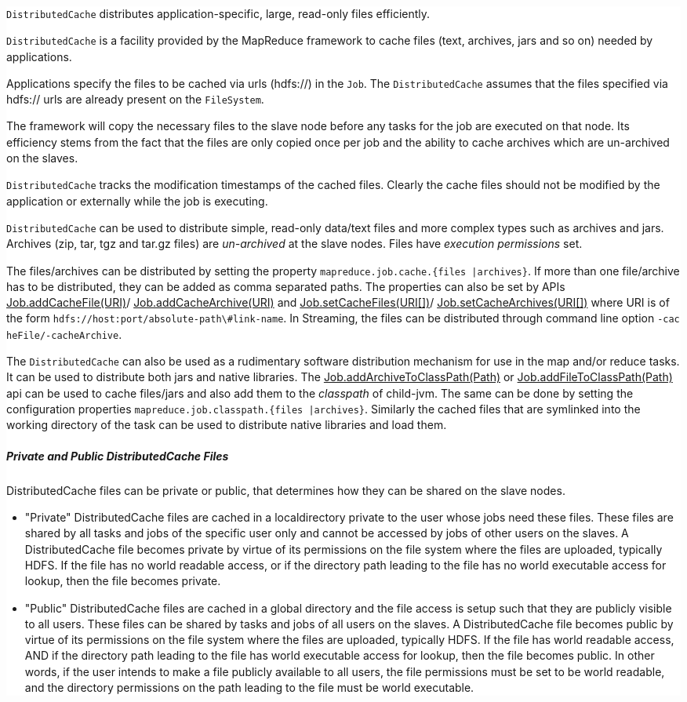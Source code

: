 `DistributedCache` distributes application-specific, large, read-only files efficiently.

`DistributedCache` is a facility provided by the MapReduce framework to cache files (text, archives, jars and so on) needed by applications.

Applications specify the files to be cached via urls (hdfs://) in the `Job`. The `DistributedCache` assumes that the files specified via hdfs:// urls are already present on the `FileSystem`.

The framework will copy the necessary files to the slave node before any tasks for the job are executed on that node. Its efficiency stems from the fact that the files are only copied once per job and the ability to cache archives which are un-archived on the slaves.

`DistributedCache` tracks the modification timestamps of the cached files. Clearly the cache files should not be modified by the application or externally while the job is executing.

`DistributedCache` can be used to distribute simple, read-only data/text files and more complex types such as archives and jars. Archives (zip, tar, tgz and tar.gz files) are *un-archived* at the slave nodes. Files have *execution permissions* set.

The files/archives can be distributed by setting the property `mapreduce.job.cache.{files |archives}`. If more than one file/archive has to be distributed, they can be added as comma separated paths. The properties can also be set by APIs
[Job.addCacheFile(URI)](../../api/org/apache/hadoop/mapreduce/Job.html)/
[Job.addCacheArchive(URI)](../../api/org/apache/hadoop/mapreduce/Job.html)
and
[Job.setCacheFiles(URI[])](../../api/org/apache/hadoop/mapreduce/Job.html)/
[Job.setCacheArchives(URI[])](../../api/org/apache/hadoop/mapreduce/Job.html)
where URI is of the form `hdfs://host:port/absolute-path\#link-name`. In Streaming, the files can be distributed through command line option `-cacheFile/-cacheArchive`.

The `DistributedCache` can also be used as a rudimentary software distribution mechanism for use in the map and/or reduce tasks. It can be used to distribute both jars and native libraries. The
[Job.addArchiveToClassPath(Path)](../../api/org/apache/hadoop/mapreduce/Job.html) or
[Job.addFileToClassPath(Path)](../../api/org/apache/hadoop/mapreduce/Job.html)
api can be used to cache files/jars and also add them to the *classpath* of child-jvm. The same can be done by setting the configuration properties `mapreduce.job.classpath.{files |archives}`. Similarly the cached files that are symlinked into the working directory of the task can be used to distribute native libraries and load them.

##### Private and Public DistributedCache Files

DistributedCache files can be private or public, that determines how they can be shared on the slave nodes.

* "Private" DistributedCache files are cached in a localdirectory private to
  the user whose jobs need these files. These files are shared by all tasks
  and jobs of the specific user only and cannot be accessed by jobs of
  other users on the slaves. A DistributedCache file becomes private by
  virtue of its permissions on the file system where the files are
  uploaded, typically HDFS. If the file has no world readable access, or if
  the directory path leading to the file has no world executable access for
  lookup, then the file becomes private.

* "Public" DistributedCache files are cached in a global directory and the
  file access is setup such that they are publicly visible to all users.
  These files can be shared by tasks and jobs of all users on the slaves. A
  DistributedCache file becomes public by virtue of its permissions on the
  file system where the files are uploaded, typically HDFS. If the file has
  world readable access, AND if the directory path leading to the file has
  world executable access for lookup, then the file becomes public. In other
  words, if the user intends to make a file publicly available to all users,
  the file permissions must be set to be world readable, and the directory
  permissions on the path leading to the file must be world executable.
